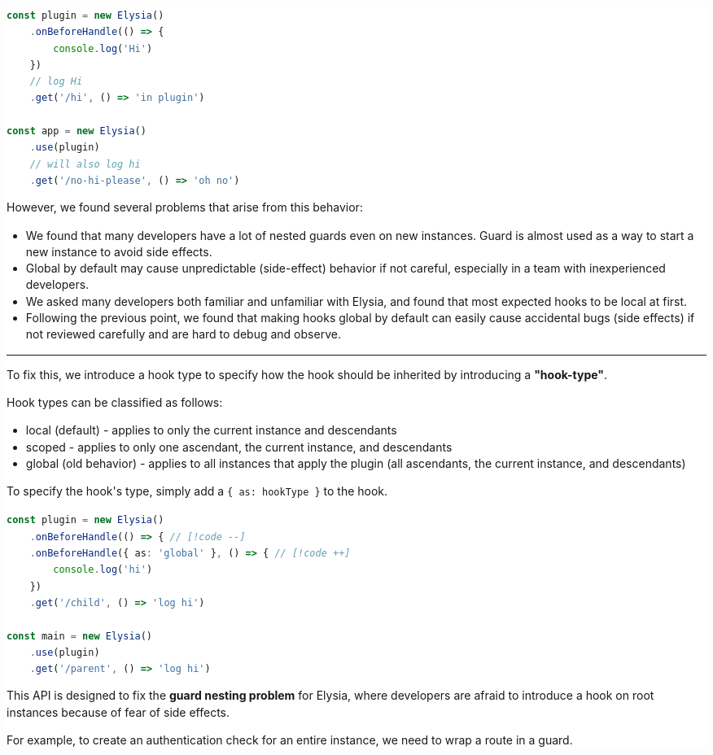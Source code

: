 ```typescript
const plugin = new Elysia()
    .onBeforeHandle(() => {
        console.log('Hi')
    })
    // log Hi
    .get('/hi', () => 'in plugin')

const app = new Elysia()
    .use(plugin)
    // will also log hi
    .get('/no-hi-please', () => 'oh no')
```

However, we found several problems that arise from this behavior:
- We found that many developers have a lot of nested guards even on new instances. Guard is almost used as a way to start a new instance to avoid side effects.
- Global by default may cause unpredictable (side-effect) behavior if not careful, especially in a team with inexperienced developers.
- We asked many developers both familiar and unfamiliar with Elysia, and found that most expected hooks to be local at first.
- Following the previous point, we found that making hooks global by default can easily cause accidental bugs (side effects) if not reviewed carefully and are hard to debug and observe.

---

To fix this, we introduce a hook type to specify how the hook should be inherited by introducing a **"hook-type"**.

Hook types can be classified as follows:
- local (default) - applies to only the current instance and descendants
- scoped - applies to only one ascendant, the current instance, and descendants
- global (old behavior) - applies to all instances that apply the plugin (all ascendants, the current instance, and descendants)

To specify the hook's type, simply add a `{ as: hookType }` to the hook.

```typescript
const plugin = new Elysia()
    .onBeforeHandle(() => { // [!code --]
    .onBeforeHandle({ as: 'global' }, () => { // [!code ++]
        console.log('hi')
    })
    .get('/child', () => 'log hi')

const main = new Elysia()
    .use(plugin)
    .get('/parent', () => 'log hi')
```

This API is designed to fix the **guard nesting problem** for Elysia, where developers are afraid to introduce a hook on root instances because of fear of side effects.

For example, to create an authentication check for an entire instance, we need to wrap a route in a guard.
